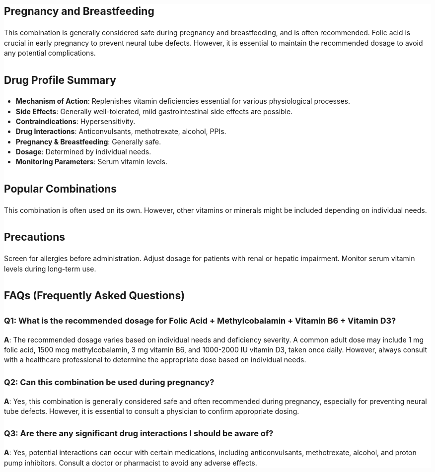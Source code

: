 
## **Pregnancy and Breastfeeding**

This combination is generally considered safe during pregnancy and breastfeeding, and is often recommended. Folic acid is crucial in early pregnancy to prevent neural tube defects. However, it is essential to maintain the recommended dosage to avoid any potential complications.


## **Drug Profile Summary**

- **Mechanism of Action**:  Replenishes vitamin deficiencies essential for various physiological processes.
- **Side Effects**:  Generally well-tolerated, mild gastrointestinal side effects are possible.
- **Contraindications**:  Hypersensitivity.
- **Drug Interactions**:  Anticonvulsants, methotrexate, alcohol, PPIs.
- **Pregnancy & Breastfeeding**:  Generally safe.
- **Dosage**: Determined by individual needs.
- **Monitoring Parameters**: Serum vitamin levels.


## **Popular Combinations**

This combination is often used on its own. However, other vitamins or minerals might be included depending on individual needs.


## **Precautions**

Screen for allergies before administration. Adjust dosage for patients with renal or hepatic impairment. Monitor serum vitamin levels during long-term use. 

## **FAQs (Frequently Asked Questions)**

### **Q1: What is the recommended dosage for Folic Acid + Methylcobalamin + Vitamin B6 + Vitamin D3?**

**A**:  The recommended dosage varies based on individual needs and deficiency severity. A common adult dose may include 1 mg folic acid, 1500 mcg methylcobalamin, 3 mg vitamin B6, and 1000-2000 IU vitamin D3, taken once daily. However, always consult with a healthcare professional to determine the appropriate dose based on individual needs. 

### **Q2: Can this combination be used during pregnancy?**

**A**: Yes, this combination is generally considered safe and often recommended during pregnancy, especially for preventing neural tube defects.  However, it is essential to consult a physician to confirm appropriate dosing.

### **Q3: Are there any significant drug interactions I should be aware of?**

**A**: Yes, potential interactions can occur with certain medications, including anticonvulsants, methotrexate, alcohol, and proton pump inhibitors. Consult a doctor or pharmacist to avoid any adverse effects.
